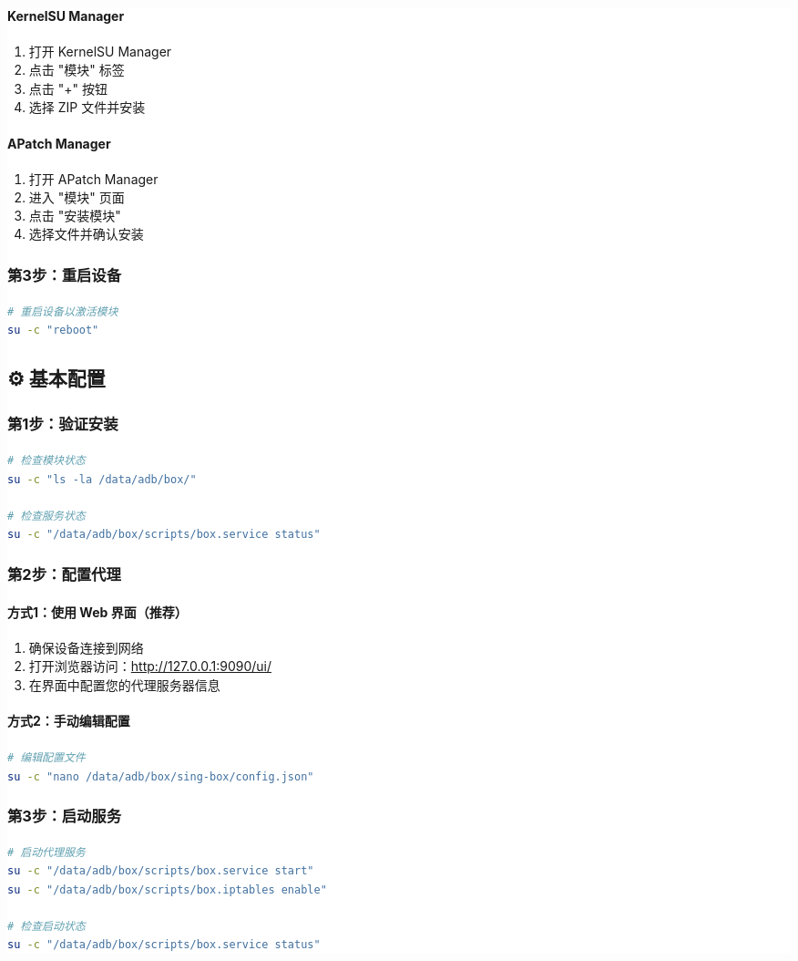 #### KernelSU Manager
1. 打开 KernelSU Manager
2. 点击 "模块" 标签
3. 点击 "+" 按钮
4. 选择 ZIP 文件并安装

#### APatch Manager
1. 打开 APatch Manager
2. 进入 "模块" 页面
3. 点击 "安装模块"
4. 选择文件并确认安装

### 第3步：重启设备
```bash
# 重启设备以激活模块
su -c "reboot"
```

## ⚙️ 基本配置

### 第1步：验证安装
```bash
# 检查模块状态
su -c "ls -la /data/adb/box/"

# 检查服务状态
su -c "/data/adb/box/scripts/box.service status"
```

### 第2步：配置代理

#### 方式1：使用 Web 界面（推荐）
1. 确保设备连接到网络
2. 打开浏览器访问：http://127.0.0.1:9090/ui/
3. 在界面中配置您的代理服务器信息

#### 方式2：手动编辑配置
```bash
# 编辑配置文件
su -c "nano /data/adb/box/sing-box/config.json"
```

### 第3步：启动服务
```bash
# 启动代理服务
su -c "/data/adb/box/scripts/box.service start"
su -c "/data/adb/box/scripts/box.iptables enable"

# 检查启动状态
su -c "/data/adb/box/scripts/box.service status"
```
